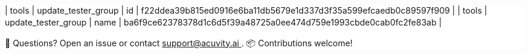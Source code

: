 | tools | update_tester_group | id | f22ddea39b815ed0916e6ba11db5679e1d337d3f35a599efcaedb0c89597f909 |
| tools | update_tester_group | name | ba6f9ce62378378d1c6d5f39a48725a0ee474d759e1993cbde0cab0fc2fe83ab |


💬 Questions? Open an issue or contact [ support@acuvity.ai ](mailto:support@acuvity.ai).
📦 Contributions welcome!
